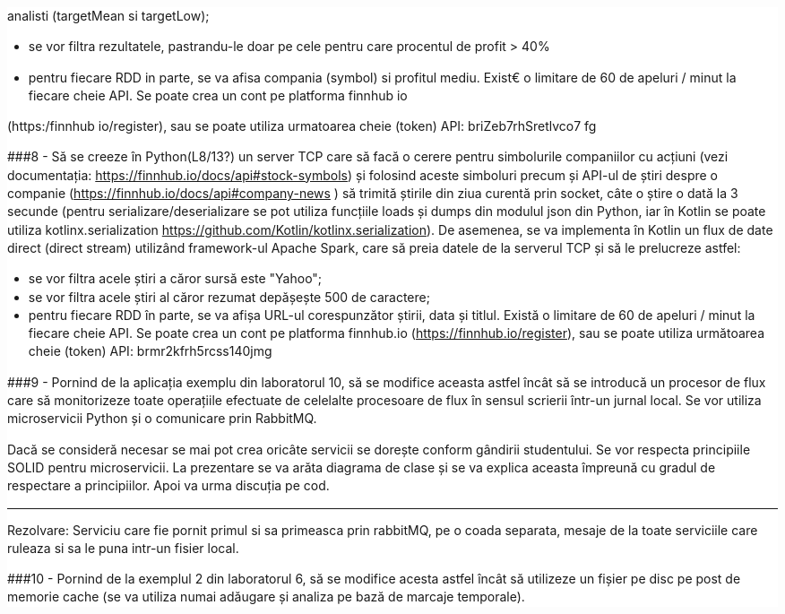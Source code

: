 analisti (targetMean si targetLow);

- se vor filtra rezultatele, pastrandu-le doar pe cele pentru care
procentul de profit > 40%

- pentru fiecare RDD in parte, se va afisa compania (symbol) si profitul mediu.
Exist€ o limitare de 60 de apeluri / minut la fiecare cheie API. Se
poate crea un cont pe platforma finnhub io

(https:/finnhub io/register), sau se poate utiliza urmatoarea cheie
(token) API: briZeb7rhSretlvco7 fg


###8 - Să se creeze în Python(L8/13?) un server TCP care să facă o cerere pentru
simbolurile companiilor cu acțiuni (vezi documentația:
https://finnhub.io/docs/api#stock-symbols) și folosind aceste
simboluri precum și API-ul de știri despre o companie
(https://finnhub.io/docs/api#company-news	) să trimită știrile din ziua
curentă prin socket, câte o știre o dată la 3 secunde (pentru
serializare/deserializare se pot utiliza funcțiile loads și dumps din
modulul json din Python, iar în Kotlin se poate utiliza
kotlinx.serialization
https://github.com/Kotlin/kotlinx.serialization). De asemenea, se va
implementa în Kotlin un flux de date direct (direct stream) utilizând
framework-ul Apache Spark, care să preia datele de la serverul TCP și
să le prelucreze astfel:
- se vor filtra acele știri a căror sursă este "Yahoo";
- se vor filtra acele știri al căror rezumat depășește 500 de caractere;
- pentru fiecare RDD în parte, se va afișa URL-ul corespunzător
știrii, data și titlul.
Există o limitare de 60 de apeluri / minut la fiecare cheie API. Se
poate crea un cont pe platforma finnhub.io
(https://finnhub.io/register), sau se poate utiliza următoarea cheie
(token) API: brmr2kfrh5rcss140jmg



###9 - Pornind de la aplicația exemplu din laboratorul 10, să se modifice
aceasta astfel încât să se introducă un procesor de flux care să
monitorizeze toate operațiile efectuate de celelalte procesoare de
flux în sensul scrierii într-un jurnal local. Se vor utiliza
microservicii Python și o comunicare prin RabbitMQ.

Dacă se consideră necesar se mai pot crea oricâte servicii se dorește
conform gândirii studentului. Se vor respecta principiile SOLID pentru
microservicii. La prezentare se va arăta diagrama de clase și se va
explica aceasta împreună cu gradul de respectare a principiilor. Apoi
va urma discuția pe cod.

-------------------------------------------------------------------------
Rezolvare: Serviciu care fie pornit primul si sa primeasca prin rabbitMQ, pe o coada separata, mesaje de la toate serviciile care ruleaza si sa le puna intr-un fisier local.



###10 - Pornind de la exemplul 2 din laboratorul 6, să se modifice acesta
astfel încât  să utilizeze un fișier pe disc pe post de memorie cache
(se va utiliza numai adăugare și analiza pe bază de marcaje
temporale).
